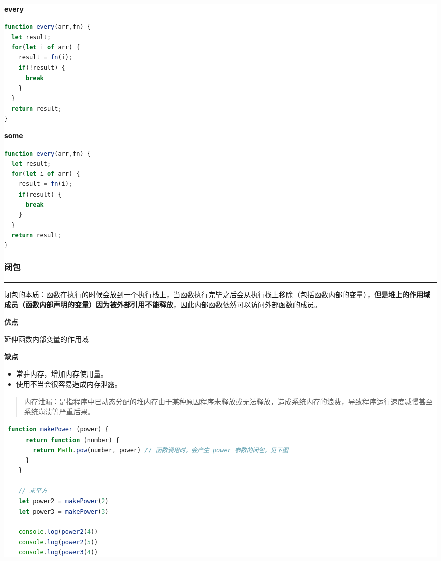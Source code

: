 **every**

```js
function every(arr,fn) {
  let result;
  for(let i of arr) {
    result = fn(i);
    if(!result) {
      break
    }
  }
  return result;
}
```

**some**

```js
function every(arr,fn) {
  let result;
  for(let i of arr) {
    result = fn(i);
    if(result) {
      break
    }
  }
  return result;
}
```

### 闭包

---

闭包的本质：函数在执行的时候会放到一个执行栈上，当函数执行完毕之后会从执行栈上移除（包括函数内部的变量），**但是堆上的作用域成员（函数内部声明的变量）因为被外部引用不能释放**，因此内部函数依然可以访问外部函数的成员。

**优点**

延伸函数内部变量的作用域

**缺点**

* 常驻内存，增加内存使用量。
* 使用不当会很容易造成内存泄露。

> 内存泄漏：是指程序中已动态分配的堆内存由于某种原因程序未释放或无法释放，造成系统内存的浪费，导致程序运行速度减慢甚至系统崩溃等严重后果。

```js
 function makePower (power) {
      return function (number) {
        return Math.pow(number, power) // 函数调用时，会产生 power 参数的闭包，见下图
      }
    }

    // 求平方
    let power2 = makePower(2)
    let power3 = makePower(3)

    console.log(power2(4))
    console.log(power2(5))
    console.log(power3(4))
```
